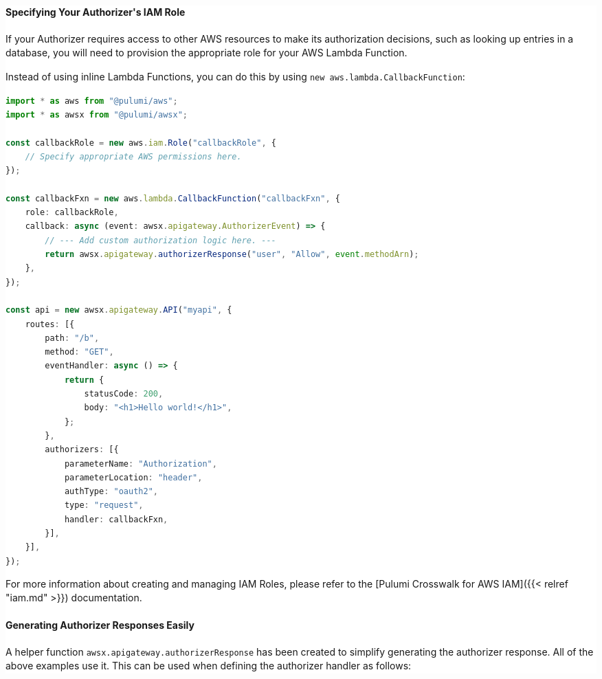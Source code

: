 #### Specifying Your Authorizer's IAM Role

If your Authorizer requires access to other AWS resources to make its authorization decisions, such as looking
up entries in a database, you will need to provision the appropriate role for your AWS Lambda Function.

Instead of using inline Lambda Functions, you can do this by using `new aws.lambda.CallbackFunction`:

```typescript
import * as aws from "@pulumi/aws";
import * as awsx from "@pulumi/awsx";

const callbackRole = new aws.iam.Role("callbackRole", {
    // Specify appropriate AWS permissions here.
});

const callbackFxn = new aws.lambda.CallbackFunction("callbackFxn", {
    role: callbackRole,
    callback: async (event: awsx.apigateway.AuthorizerEvent) => {
        // --- Add custom authorization logic here. ---
        return awsx.apigateway.authorizerResponse("user", "Allow", event.methodArn);
    },
});

const api = new awsx.apigateway.API("myapi", {
    routes: [{
        path: "/b",
        method: "GET",
        eventHandler: async () => {
            return {
                statusCode: 200,
                body: "<h1>Hello world!</h1>",
            };
        },
        authorizers: [{
            parameterName: "Authorization",
            parameterLocation: "header",
            authType: "oauth2",
            type: "request",
            handler: callbackFxn,
        }],
    }],
});
```

For more information about creating and managing IAM Roles, please refer to the
[Pulumi Crosswalk for AWS IAM]({{< relref "iam.md" >}}) documentation.

#### Generating Authorizer Responses Easily

A helper function `awsx.apigateway.authorizerResponse` has been created to simplify generating the authorizer
response. All of the above examples use it. This can be used when defining the authorizer handler as follows:
